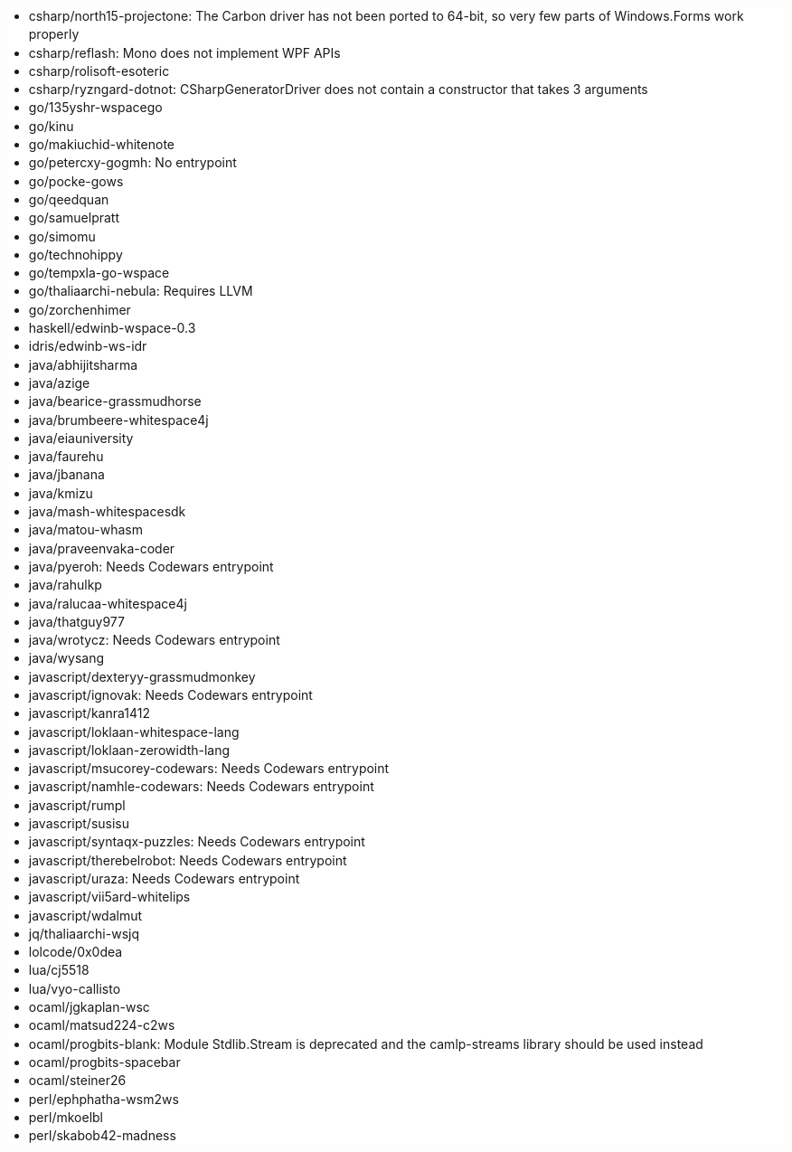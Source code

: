 - csharp/north15-projectone: The Carbon driver has not been ported to 64-bit, so very few parts of Windows.Forms work properly
- csharp/reflash: Mono does not implement WPF APIs
- csharp/rolisoft-esoteric
- csharp/ryzngard-dotnot: CSharpGeneratorDriver does not contain a constructor that takes 3 arguments
- go/135yshr-wspacego
- go/kinu
- go/makiuchid-whitenote
- go/petercxy-gogmh: No entrypoint
- go/pocke-gows
- go/qeedquan
- go/samuelpratt
- go/simomu
- go/technohippy
- go/tempxla-go-wspace
- go/thaliaarchi-nebula: Requires LLVM
- go/zorchenhimer
- haskell/edwinb-wspace-0.3
- idris/edwinb-ws-idr
- java/abhijitsharma
- java/azige
- java/bearice-grassmudhorse
- java/brumbeere-whitespace4j
- java/eiauniversity
- java/faurehu
- java/jbanana
- java/kmizu
- java/mash-whitespacesdk
- java/matou-whasm
- java/praveenvaka-coder
- java/pyeroh: Needs Codewars entrypoint
- java/rahulkp
- java/ralucaa-whitespace4j
- java/thatguy977
- java/wrotycz: Needs Codewars entrypoint
- java/wysang
- javascript/dexteryy-grassmudmonkey
- javascript/ignovak: Needs Codewars entrypoint
- javascript/kanra1412
- javascript/loklaan-whitespace-lang
- javascript/loklaan-zerowidth-lang
- javascript/msucorey-codewars: Needs Codewars entrypoint
- javascript/namhle-codewars: Needs Codewars entrypoint
- javascript/rumpl
- javascript/susisu
- javascript/syntaqx-puzzles: Needs Codewars entrypoint
- javascript/therebelrobot: Needs Codewars entrypoint
- javascript/uraza: Needs Codewars entrypoint
- javascript/vii5ard-whitelips
- javascript/wdalmut
- jq/thaliaarchi-wsjq
- lolcode/0x0dea
- lua/cj5518
- lua/vyo-callisto
- ocaml/jgkaplan-wsc
- ocaml/matsud224-c2ws
- ocaml/progbits-blank: Module Stdlib.Stream is deprecated and the camlp-streams library should be used instead
- ocaml/progbits-spacebar
- ocaml/steiner26
- perl/ephphatha-wsm2ws
- perl/mkoelbl
- perl/skabob42-madness